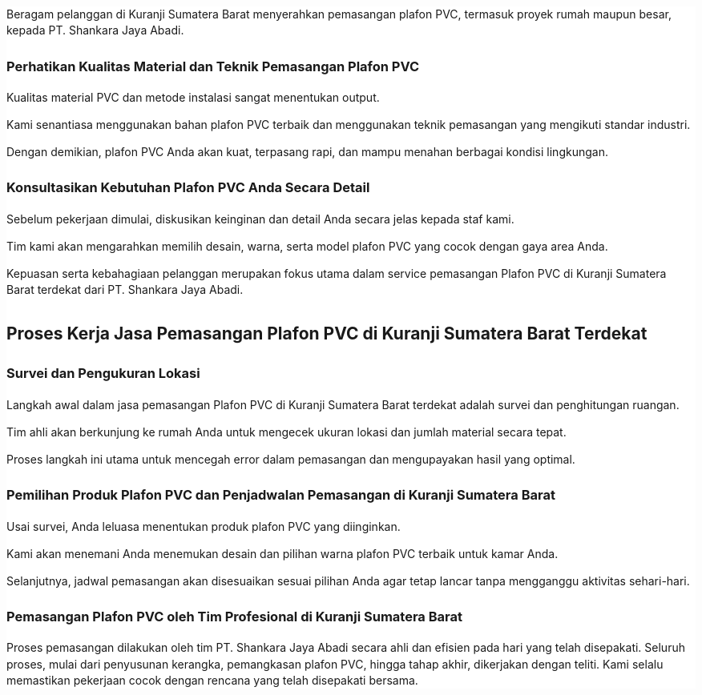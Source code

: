 Beragam pelanggan di Kuranji Sumatera Barat menyerahkan pemasangan plafon PVC, termasuk proyek rumah maupun besar, kepada PT. Shankara Jaya Abadi.

### Perhatikan Kualitas Material dan Teknik Pemasangan Plafon PVC

Kualitas material PVC dan metode instalasi sangat menentukan output.

Kami senantiasa menggunakan bahan plafon PVC terbaik dan menggunakan teknik pemasangan yang mengikuti standar industri.

Dengan demikian, plafon PVC Anda akan kuat, terpasang rapi, dan mampu menahan berbagai kondisi lingkungan.

### Konsultasikan Kebutuhan Plafon PVC Anda Secara Detail

Sebelum pekerjaan dimulai, diskusikan keinginan dan detail Anda secara jelas kepada staf kami.

Tim kami akan mengarahkan memilih desain, warna, serta model plafon PVC yang cocok dengan gaya area Anda.

Kepuasan serta kebahagiaan pelanggan merupakan fokus utama dalam service pemasangan Plafon PVC di Kuranji Sumatera Barat terdekat dari PT. Shankara Jaya Abadi.

## Proses Kerja Jasa Pemasangan Plafon PVC di Kuranji Sumatera Barat Terdekat

### Survei dan Pengukuran Lokasi

Langkah awal dalam jasa pemasangan Plafon PVC di Kuranji Sumatera Barat terdekat adalah survei dan penghitungan ruangan.

Tim ahli akan berkunjung ke rumah Anda untuk mengecek ukuran lokasi dan jumlah material secara tepat.

Proses langkah ini utama untuk mencegah error dalam pemasangan dan mengupayakan hasil yang optimal.

### Pemilihan Produk Plafon PVC dan Penjadwalan Pemasangan di Kuranji Sumatera Barat

Usai survei, Anda leluasa menentukan produk plafon PVC yang diinginkan.

Kami akan menemani Anda menemukan desain dan pilihan warna plafon PVC terbaik untuk kamar Anda.

Selanjutnya, jadwal pemasangan akan disesuaikan sesuai pilihan Anda agar tetap lancar tanpa mengganggu aktivitas sehari-hari.

### Pemasangan Plafon PVC oleh Tim Profesional di Kuranji Sumatera Barat

Proses pemasangan dilakukan oleh tim PT. Shankara Jaya Abadi secara ahli dan efisien pada hari yang telah disepakati. Seluruh proses, mulai dari penyusunan kerangka, pemangkasan plafon PVC, hingga tahap akhir, dikerjakan dengan teliti. Kami selalu memastikan pekerjaan cocok dengan rencana yang telah disepakati bersama.
